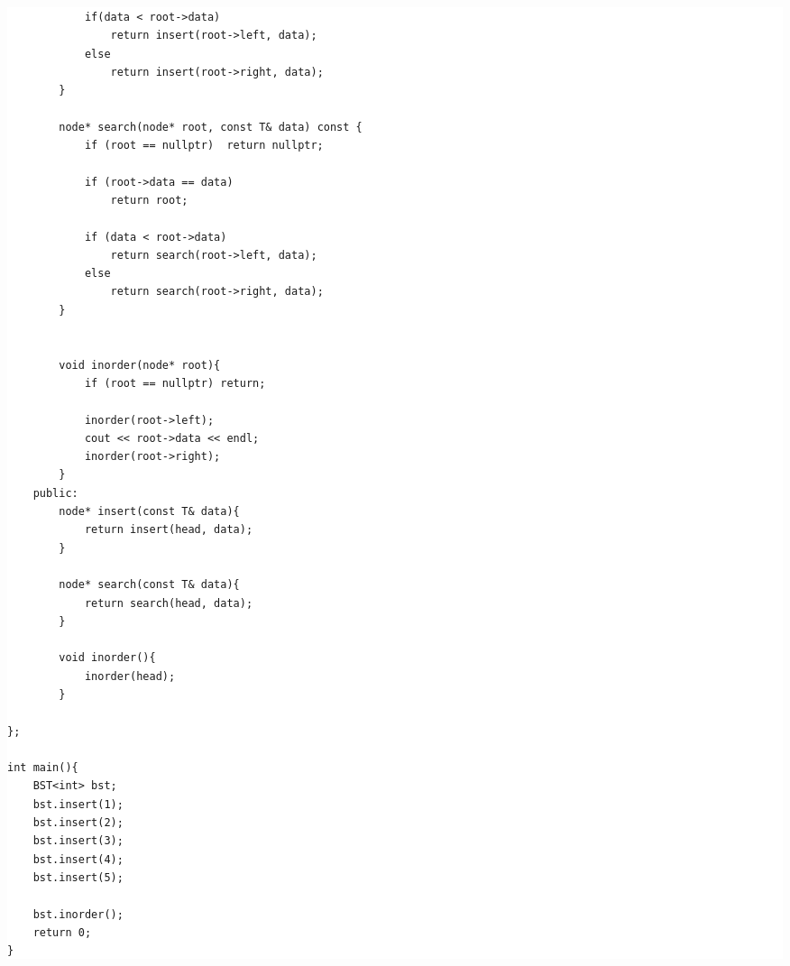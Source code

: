   ```
              if(data < root->data)
                  return insert(root->left, data);
              else
                  return insert(root->right, data);
          }

          node* search(node* root, const T& data) const {
              if (root == nullptr)  return nullptr;

              if (root->data == data)
                  return root;

              if (data < root->data)
                  return search(root->left, data);
              else
                  return search(root->right, data);
          }


          void inorder(node* root){
              if (root == nullptr) return;

              inorder(root->left);
              cout << root->data << endl;
              inorder(root->right);
          }
      public:
          node* insert(const T& data){
              return insert(head, data);
          }

          node* search(const T& data){
              return search(head, data);
          }

          void inorder(){
              inorder(head);
          }

  };

  int main(){
      BST<int> bst;
      bst.insert(1);
      bst.insert(2);
      bst.insert(3);
      bst.insert(4);
      bst.insert(5);

      bst.inorder();
      return 0;
  }
  ```
